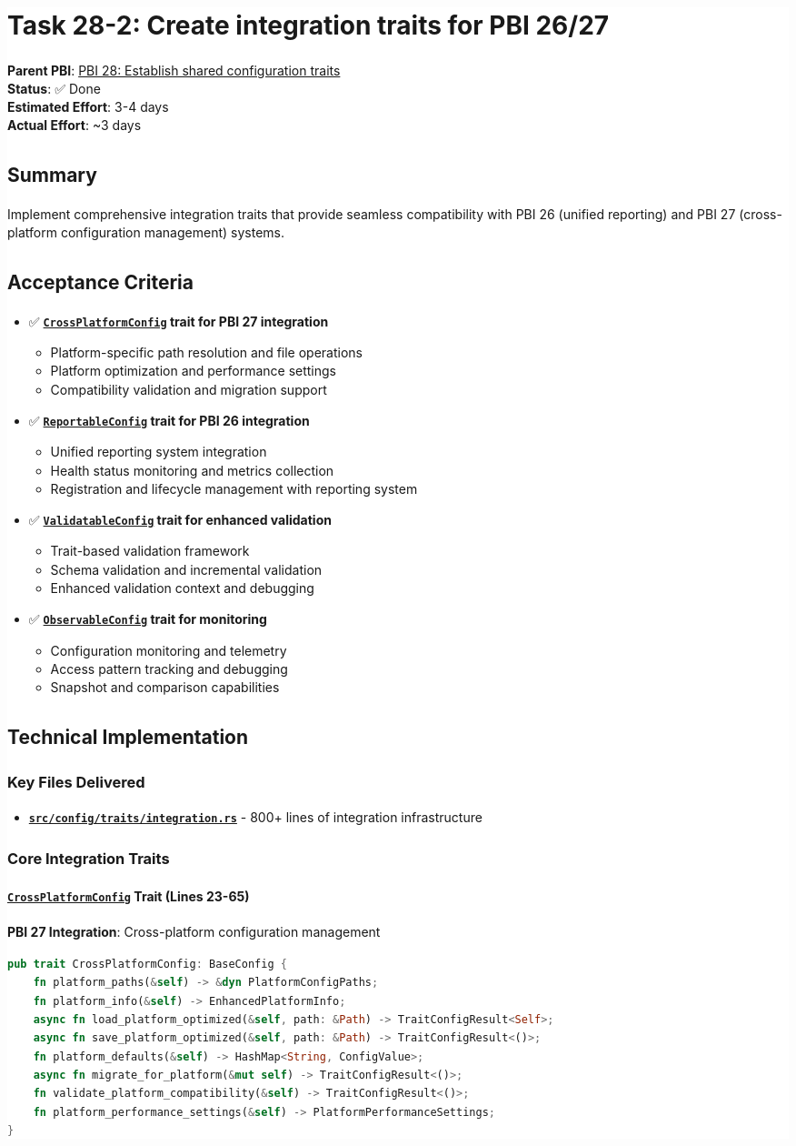 # Task 28-2: Create integration traits for PBI 26/27

**Parent PBI**: [PBI 28: Establish shared configuration traits](./prd.md)  
**Status**: ✅ Done  
**Estimated Effort**: 3-4 days  
**Actual Effort**: ~3 days  

## Summary

Implement comprehensive integration traits that provide seamless compatibility with PBI 26 (unified reporting) and PBI 27 (cross-platform configuration management) systems.

## Acceptance Criteria

- ✅ **[`CrossPlatformConfig`](../../../src/config/traits/integration.rs:23) trait for PBI 27 integration**
  - Platform-specific path resolution and file operations
  - Platform optimization and performance settings
  - Compatibility validation and migration support

- ✅ **[`ReportableConfig`](../../../src/config/traits/integration.rs:72) trait for PBI 26 integration**
  - Unified reporting system integration
  - Health status monitoring and metrics collection
  - Registration and lifecycle management with reporting system

- ✅ **[`ValidatableConfig`](../../../src/config/traits/integration.rs:113) trait for enhanced validation**
  - Trait-based validation framework
  - Schema validation and incremental validation
  - Enhanced validation context and debugging

- ✅ **[`ObservableConfig`](../../../src/config/traits/integration.rs:150) trait for monitoring**
  - Configuration monitoring and telemetry
  - Access pattern tracking and debugging
  - Snapshot and comparison capabilities

## Technical Implementation

### Key Files Delivered
- **[`src/config/traits/integration.rs`](../../../src/config/traits/integration.rs)** - 800+ lines of integration infrastructure

### Core Integration Traits

#### [`CrossPlatformConfig`](../../../src/config/traits/integration.rs:23) Trait (Lines 23-65)
**PBI 27 Integration**: Cross-platform configuration management
```rust
pub trait CrossPlatformConfig: BaseConfig {
    fn platform_paths(&self) -> &dyn PlatformConfigPaths;
    fn platform_info(&self) -> EnhancedPlatformInfo;
    async fn load_platform_optimized(&self, path: &Path) -> TraitConfigResult<Self>;
    async fn save_platform_optimized(&self, path: &Path) -> TraitConfigResult<()>;
    fn platform_defaults(&self) -> HashMap<String, ConfigValue>;
    async fn migrate_for_platform(&mut self) -> TraitConfigResult<()>;
    fn validate_platform_compatibility(&self) -> TraitConfigResult<()>;
    fn platform_performance_settings(&self) -> PlatformPerformanceSettings;
}
```
